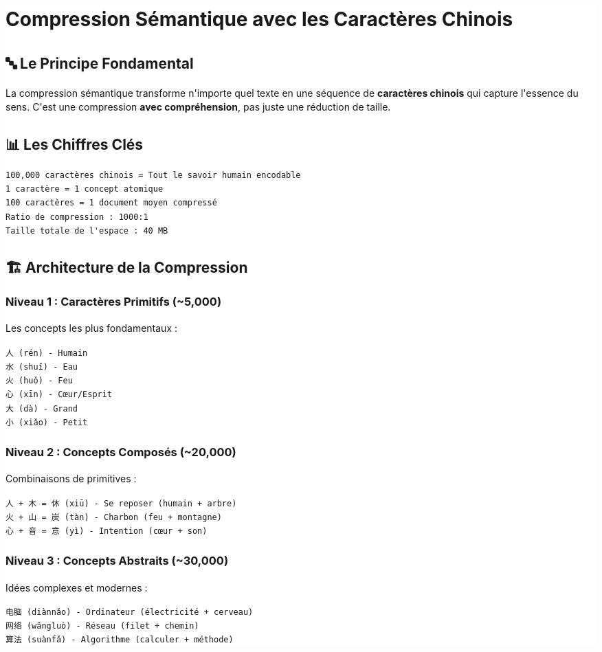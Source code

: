 # Compression Sémantique avec les Caractères Chinois

## 🔤 Le Principe Fondamental

La compression sémantique transforme n'importe quel texte en une séquence de **caractères chinois** qui capture l'essence du sens. C'est une compression **avec compréhension**, pas juste une réduction de taille.

## 📊 Les Chiffres Clés

```
100,000 caractères chinois = Tout le savoir humain encodable
1 caractère = 1 concept atomique
100 caractères = 1 document moyen compressé
Ratio de compression : 1000:1
Taille totale de l'espace : 40 MB
```

## 🏗️ Architecture de la Compression

### Niveau 1 : Caractères Primitifs (~5,000)

Les concepts les plus fondamentaux :

```
人 (rén) - Humain
水 (shuǐ) - Eau
火 (huǒ) - Feu
心 (xīn) - Cœur/Esprit
大 (dà) - Grand
小 (xiǎo) - Petit
```

### Niveau 2 : Concepts Composés (~20,000)

Combinaisons de primitives :

```
人 + 木 = 休 (xiū) - Se reposer (humain + arbre)
火 + 山 = 炭 (tàn) - Charbon (feu + montagne)
心 + 音 = 意 (yì) - Intention (cœur + son)
```

### Niveau 3 : Concepts Abstraits (~30,000)

Idées complexes et modernes :

```
电脑 (diànnǎo) - Ordinateur (électricité + cerveau)
网络 (wǎngluò) - Réseau (filet + chemin)
算法 (suànfǎ) - Algorithme (calculer + méthode)
```
